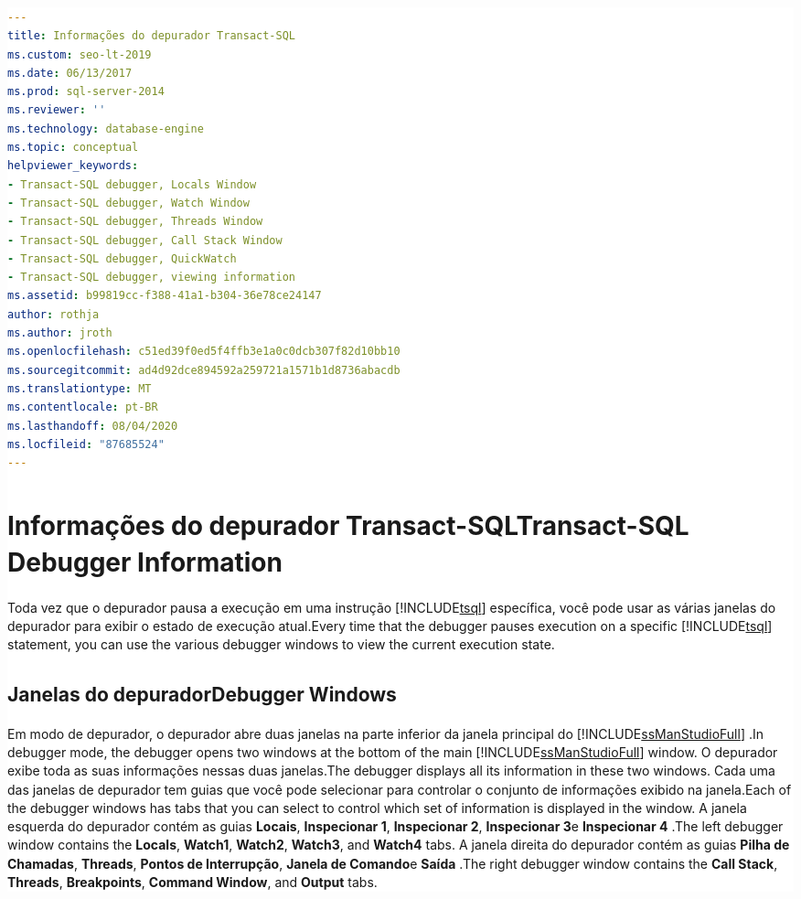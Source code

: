 ```yaml
---
title: Informações do depurador Transact-SQL
ms.custom: seo-lt-2019
ms.date: 06/13/2017
ms.prod: sql-server-2014
ms.reviewer: ''
ms.technology: database-engine
ms.topic: conceptual
helpviewer_keywords:
- Transact-SQL debugger, Locals Window
- Transact-SQL debugger, Watch Window
- Transact-SQL debugger, Threads Window
- Transact-SQL debugger, Call Stack Window
- Transact-SQL debugger, QuickWatch
- Transact-SQL debugger, viewing information
ms.assetid: b99819cc-f388-41a1-b304-36e78ce24147
author: rothja
ms.author: jroth
ms.openlocfilehash: c51ed39f0ed5f4ffb3e1a0c0dcb307f82d10bb10
ms.sourcegitcommit: ad4d92dce894592a259721a1571b1d8736abacdb
ms.translationtype: MT
ms.contentlocale: pt-BR
ms.lasthandoff: 08/04/2020
ms.locfileid: "87685524"
---
```

# <a name="transact-sql-debugger-information"></a><span data-ttu-id="2c7a5-102">Informações do depurador Transact-SQL</span><span class="sxs-lookup"><span data-stu-id="2c7a5-102">Transact-SQL Debugger Information</span></span>
  <span data-ttu-id="2c7a5-103">Toda vez que o depurador pausa a execução em uma instrução [!INCLUDE[tsql](../../includes/tsql-md.md)] específica, você pode usar as várias janelas do depurador para exibir o estado de execução atual.</span><span class="sxs-lookup"><span data-stu-id="2c7a5-103">Every time that the debugger pauses execution on a specific [!INCLUDE[tsql](../../includes/tsql-md.md)] statement, you can use the various debugger windows to view the current execution state.</span></span>  
  
## <a name="debugger-windows"></a><span data-ttu-id="2c7a5-104">Janelas do depurador</span><span class="sxs-lookup"><span data-stu-id="2c7a5-104">Debugger Windows</span></span>  
 <span data-ttu-id="2c7a5-105">Em modo de depurador, o depurador abre duas janelas na parte inferior da janela principal do [!INCLUDE[ssManStudioFull](../../includes/ssmanstudiofull-md.md)] .</span><span class="sxs-lookup"><span data-stu-id="2c7a5-105">In debugger mode, the debugger opens two windows at the bottom of the main [!INCLUDE[ssManStudioFull](../../includes/ssmanstudiofull-md.md)] window.</span></span> <span data-ttu-id="2c7a5-106">O depurador exibe toda as suas informações nessas duas janelas.</span><span class="sxs-lookup"><span data-stu-id="2c7a5-106">The debugger displays all its information in these two windows.</span></span> <span data-ttu-id="2c7a5-107">Cada uma das janelas de depurador tem guias que você pode selecionar para controlar o conjunto de informações exibido na janela.</span><span class="sxs-lookup"><span data-stu-id="2c7a5-107">Each of the debugger windows has tabs that you can select to control which set of information is displayed in the window.</span></span> <span data-ttu-id="2c7a5-108">A janela esquerda do depurador contém as guias **Locais**, **Inspecionar 1**, **Inspecionar 2**, **Inspecionar 3**e **Inspecionar 4** .</span><span class="sxs-lookup"><span data-stu-id="2c7a5-108">The left debugger window contains the **Locals**, **Watch1**, **Watch2**, **Watch3**, and **Watch4** tabs.</span></span> <span data-ttu-id="2c7a5-109">A janela direita do depurador contém as guias **Pilha de Chamadas**, **Threads**, **Pontos de Interrupção**, **Janela de Comando**e **Saída** .</span><span class="sxs-lookup"><span data-stu-id="2c7a5-109">The right debugger window contains the **Call Stack**, **Threads**, **Breakpoints**, **Command Window**, and **Output** tabs.</span></span>  
  